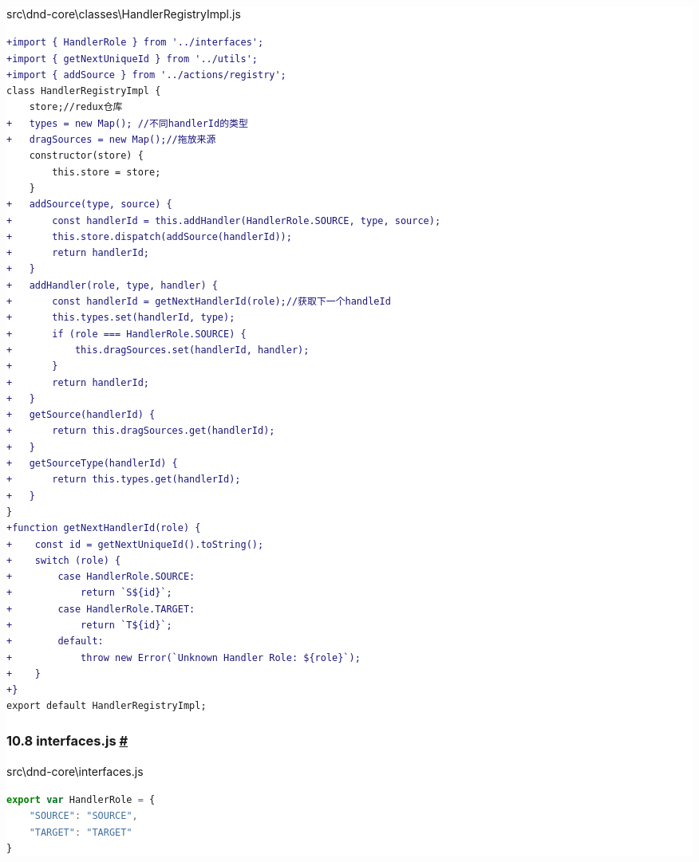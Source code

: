 src\dnd-core\classes\HandlerRegistryImpl.js

```diff
+import { HandlerRole } from '../interfaces';
+import { getNextUniqueId } from '../utils';
+import { addSource } from '../actions/registry';
class HandlerRegistryImpl {
    store;//redux仓库
+   types = new Map(); //不同handlerId的类型
+   dragSources = new Map();//拖放来源
    constructor(store) {
        this.store = store;
    }
+   addSource(type, source) {
+       const handlerId = this.addHandler(HandlerRole.SOURCE, type, source);
+       this.store.dispatch(addSource(handlerId));
+       return handlerId;
+   }
+   addHandler(role, type, handler) {
+       const handlerId = getNextHandlerId(role);//获取下一个handleId
+       this.types.set(handlerId, type);
+       if (role === HandlerRole.SOURCE) {
+           this.dragSources.set(handlerId, handler);
+       }
+       return handlerId;
+   }
+   getSource(handlerId) {
+       return this.dragSources.get(handlerId);
+   }
+   getSourceType(handlerId) {
+       return this.types.get(handlerId);
+   }
}
+function getNextHandlerId(role) {
+    const id = getNextUniqueId().toString();
+    switch (role) {
+        case HandlerRole.SOURCE:
+            return `S${id}`;
+        case HandlerRole.TARGET:
+            return `T${id}`;
+        default:
+            throw new Error(`Unknown Handler Role: ${role}`);
+    }
+}
export default HandlerRegistryImpl;
```

### 10.8 interfaces.js [#](#t86108-interfacesjs)

src\dnd-core\interfaces.js

```js
export var HandlerRole = {
    "SOURCE": "SOURCE",
    "TARGET": "TARGET"
}
```

